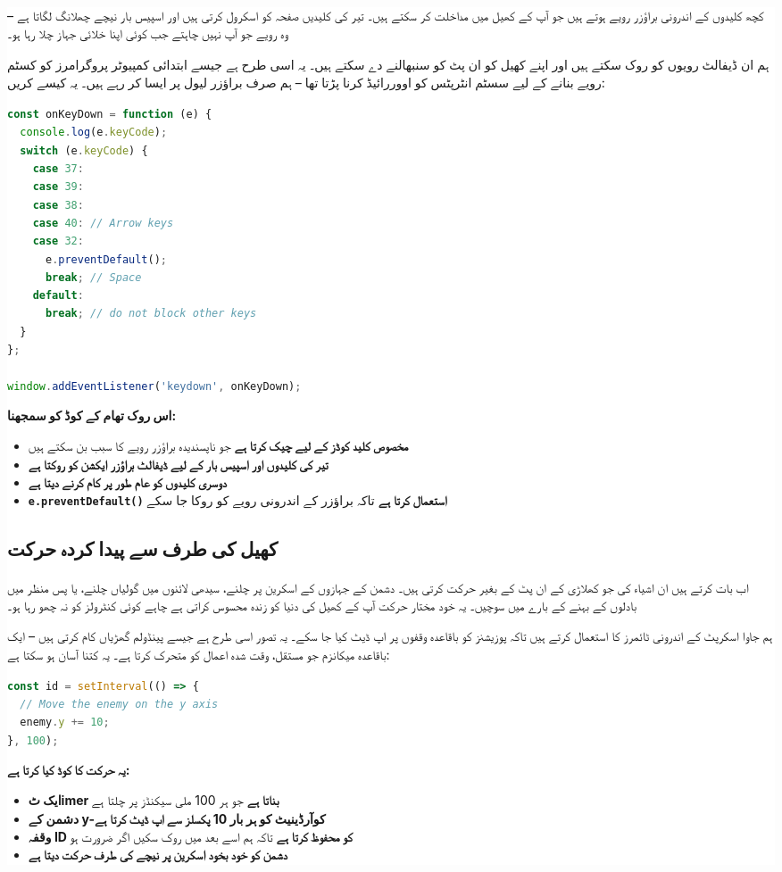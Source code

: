 کچھ کلیدوں کے اندرونی براؤزر رویے ہوتے ہیں جو آپ کے کھیل میں مداخلت کر سکتے ہیں۔ تیر کی کلیدیں صفحہ کو اسکرول کرتی ہیں اور اسپیس بار نیچے چھلانگ لگاتا ہے – وہ رویے جو آپ نہیں چاہتے جب کوئی اپنا خلائی جہاز چلا رہا ہو۔

ہم ان ڈیفالٹ رویوں کو روک سکتے ہیں اور اپنے کھیل کو ان پٹ کو سنبھالنے دے سکتے ہیں۔ یہ اسی طرح ہے جیسے ابتدائی کمپیوٹر پروگرامرز کو کسٹم رویے بنانے کے لیے سسٹم انٹرپٹس کو اووررائیڈ کرنا پڑتا تھا – ہم صرف براؤزر لیول پر ایسا کر رہے ہیں۔ یہ کیسے کریں:

```javascript
const onKeyDown = function (e) {
  console.log(e.keyCode);
  switch (e.keyCode) {
    case 37:
    case 39:
    case 38:
    case 40: // Arrow keys
    case 32:
      e.preventDefault();
      break; // Space
    default:
      break; // do not block other keys
  }
};

window.addEventListener('keydown', onKeyDown);
```

**اس روک تھام کے کوڈ کو سمجھنا:**
- **مخصوص کلید کوڈز کے لیے چیک کرتا ہے** جو ناپسندیدہ براؤزر رویے کا سبب بن سکتے ہیں
- **تیر کی کلیدوں اور اسپیس بار کے لیے ڈیفالٹ براؤزر ایکشن کو روکتا ہے**
- **دوسری کلیدوں کو عام طور پر کام کرنے دیتا ہے**
- **`e.preventDefault()` استعمال کرتا ہے** تاکہ براؤزر کے اندرونی رویے کو روکا جا سکے

## کھیل کی طرف سے پیدا کردہ حرکت

اب بات کرتے ہیں ان اشیاء کی جو کھلاڑی کے ان پٹ کے بغیر حرکت کرتی ہیں۔ دشمن کے جہازوں کے اسکرین پر چلنے، سیدھی لائنوں میں گولیاں چلنے، یا پس منظر میں بادلوں کے بہنے کے بارے میں سوچیں۔ یہ خود مختار حرکت آپ کے کھیل کی دنیا کو زندہ محسوس کراتی ہے چاہے کوئی کنٹرولز کو نہ چھو رہا ہو۔

ہم جاوا اسکرپٹ کے اندرونی ٹائمرز کا استعمال کرتے ہیں تاکہ پوزیشنز کو باقاعدہ وقفوں پر اپ ڈیٹ کیا جا سکے۔ یہ تصور اسی طرح ہے جیسے پینڈولم گھڑیاں کام کرتی ہیں – ایک باقاعدہ میکانزم جو مستقل، وقت شدہ اعمال کو متحرک کرتا ہے۔ یہ کتنا آسان ہو سکتا ہے:

```javascript
const id = setInterval(() => {
  // Move the enemy on the y axis
  enemy.y += 10;
}, 100);
```

**یہ حرکت کا کوڈ کیا کرتا ہے:**
- **ایک ٹimer بناتا ہے** جو ہر 100 ملی سیکنڈز پر چلتا ہے
- **دشمن کے y-کوآرڈینیٹ کو ہر بار 10 پکسلز سے اپ ڈیٹ کرتا ہے**
- **وقفہ ID کو محفوظ کرتا ہے** تاکہ ہم اسے بعد میں روک سکیں اگر ضرورت ہو
- **دشمن کو خود بخود اسکرین پر نیچے کی طرف حرکت دیتا ہے**
